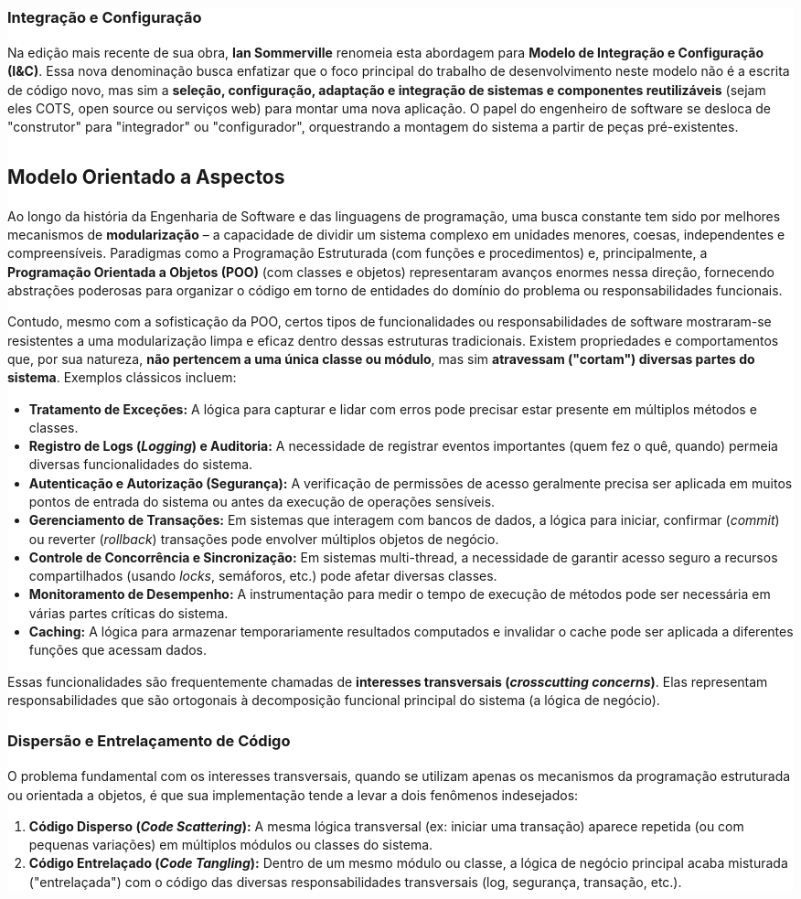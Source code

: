 ### Integração e Configuração

Na edição mais recente de sua obra, **Ian Sommerville** renomeia esta abordagem para **Modelo de Integração e Configuração (I&C)**. Essa nova denominação busca enfatizar que o foco principal do trabalho de desenvolvimento neste modelo não é a escrita de código novo, mas sim a **seleção, configuração, adaptação e integração de sistemas e componentes reutilizáveis** (sejam eles COTS, open source ou serviços web) para montar uma nova aplicação. O papel do engenheiro de software se desloca de "construtor" para "integrador" ou "configurador", orquestrando a montagem do sistema a partir de peças pré-existentes.

## Modelo Orientado a Aspectos

Ao longo da história da Engenharia de Software e das linguagens de programação, uma busca constante tem sido por melhores mecanismos de **modularização** – a capacidade de dividir um sistema complexo em unidades menores, coesas, independentes e compreensíveis. Paradigmas como a Programação Estruturada (com funções e procedimentos) e, principalmente, a **Programação Orientada a Objetos (POO)** (com classes e objetos) representaram avanços enormes nessa direção, fornecendo abstrações poderosas para organizar o código em torno de entidades do domínio do problema ou responsabilidades funcionais.

Contudo, mesmo com a sofisticação da POO, certos tipos de funcionalidades ou responsabilidades de software mostraram-se resistentes a uma modularização limpa e eficaz dentro dessas estruturas tradicionais. Existem propriedades e comportamentos que, por sua natureza, **não pertencem a uma única classe ou módulo**, mas sim **atravessam ("cortam") diversas partes do sistema**. Exemplos clássicos incluem:

- **Tratamento de Exceções:** A lógica para capturar e lidar com erros pode precisar estar presente em múltiplos métodos e classes.
- **Registro de Logs (_Logging_) e Auditoria:** A necessidade de registrar eventos importantes (quem fez o quê, quando) permeia diversas funcionalidades do sistema.
- **Autenticação e Autorização (Segurança):** A verificação de permissões de acesso geralmente precisa ser aplicada em muitos pontos de entrada do sistema ou antes da execução de operações sensíveis.
- **Gerenciamento de Transações:** Em sistemas que interagem com bancos de dados, a lógica para iniciar, confirmar (_commit_) ou reverter (_rollback_) transações pode envolver múltiplos objetos de negócio.
- **Controle de Concorrência e Sincronização:** Em sistemas multi-thread, a necessidade de garantir acesso seguro a recursos compartilhados (usando _locks_, semáforos, etc.) pode afetar diversas classes.
- **Monitoramento de Desempenho:** A instrumentação para medir o tempo de execução de métodos pode ser necessária em várias partes críticas do sistema.
- **Caching:** A lógica para armazenar temporariamente resultados computados e invalidar o cache pode ser aplicada a diferentes funções que acessam dados.

Essas funcionalidades são frequentemente chamadas de **interesses transversais (_crosscutting concerns_)**. Elas representam responsabilidades que são ortogonais à decomposição funcional principal do sistema (a lógica de negócio).

### Dispersão e Entrelaçamento de Código

O problema fundamental com os interesses transversais, quando se utilizam apenas os mecanismos da programação estruturada ou orientada a objetos, é que sua implementação tende a levar a dois fenômenos indesejados:

1. **Código Disperso (_Code Scattering_):** A mesma lógica transversal (ex: iniciar uma transação) aparece repetida (ou com pequenas variações) em múltiplos módulos ou classes do sistema.
2. **Código Entrelaçado (_Code Tangling_):** Dentro de um mesmo módulo ou classe, a lógica de negócio principal acaba misturada ("entrelaçada") com o código das diversas responsabilidades transversais (log, segurança, transação, etc.).
